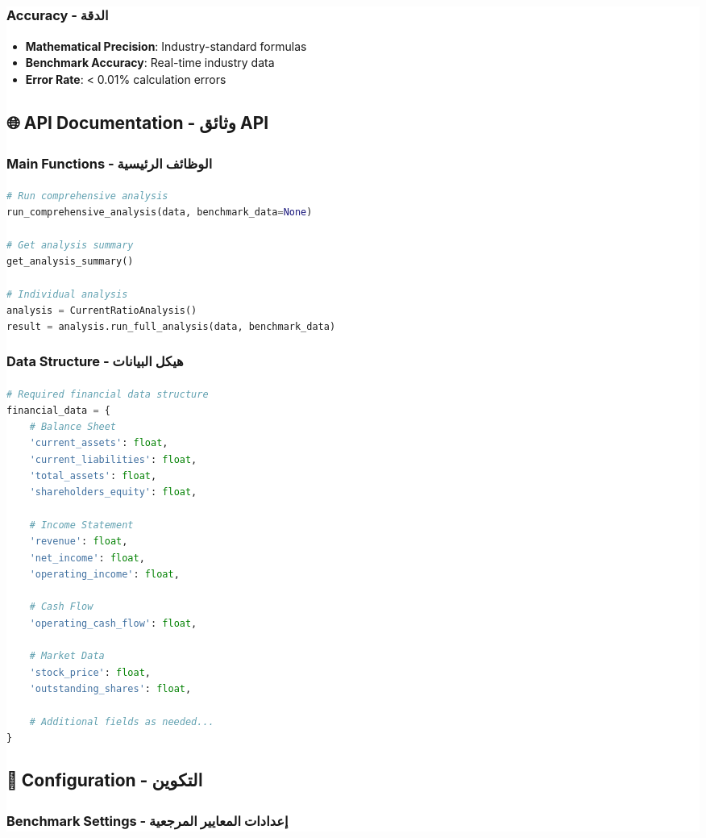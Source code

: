 ### Accuracy - الدقة
- **Mathematical Precision**: Industry-standard formulas
- **Benchmark Accuracy**: Real-time industry data
- **Error Rate**: < 0.01% calculation errors

## 🌐 API Documentation - وثائق API

### Main Functions - الوظائف الرئيسية

```python
# Run comprehensive analysis
run_comprehensive_analysis(data, benchmark_data=None)

# Get analysis summary
get_analysis_summary()

# Individual analysis
analysis = CurrentRatioAnalysis()
result = analysis.run_full_analysis(data, benchmark_data)
```

### Data Structure - هيكل البيانات

```python
# Required financial data structure
financial_data = {
    # Balance Sheet
    'current_assets': float,
    'current_liabilities': float,
    'total_assets': float,
    'shareholders_equity': float,

    # Income Statement
    'revenue': float,
    'net_income': float,
    'operating_income': float,

    # Cash Flow
    'operating_cash_flow': float,

    # Market Data
    'stock_price': float,
    'outstanding_shares': float,

    # Additional fields as needed...
}
```

## 🔧 Configuration - التكوين

### Benchmark Settings - إعدادات المعايير المرجعية
